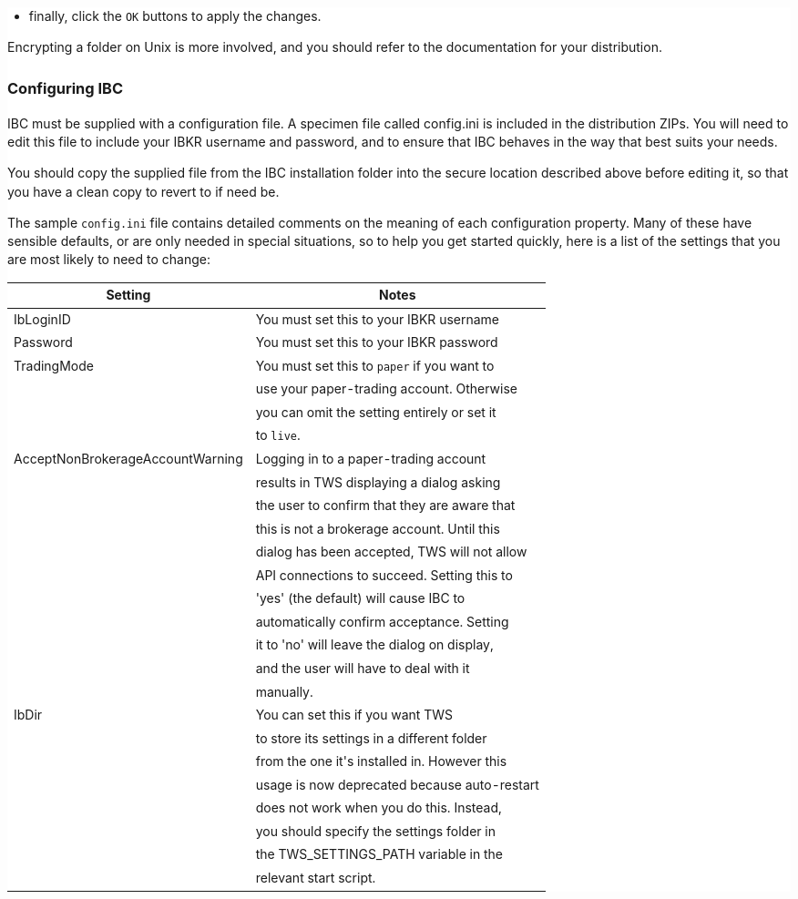 - finally, click the `OK` buttons to apply the changes.

Encrypting a folder on Unix is more involved, and you should refer to the
documentation for your distribution.

### Configuring IBC

IBC must be supplied with a configuration file. A specimen file called
config.ini is included in the distribution ZIPs. You will need to edit this
file to include your IBKR username and password, and to ensure that IBC
behaves in the way that best suits your needs.

You should copy the supplied file from the IBC installation folder
into the secure location described above before editing it, so that you have
a clean copy to revert to if need be.

The sample `config.ini` file contains detailed comments on the
meaning of each configuration property. Many of these have sensible defaults,
or are only needed in special situations, so to help you get started quickly,
here is a list of the settings that you are most likely to need to change:

| Setting                        | Notes                                       |
| ------------------------------ | --------------------------------------------|
| IbLoginID                      | You must set this to your IBKR username     |
| Password                       | You must set this to your IBKR password     |
| TradingMode                    | You must set this to `paper` if you want to |
|                                | use your paper-trading account. Otherwise   |
|                                | you can omit the setting entirely or set it |
|                                | to `live`.                                  |
| AcceptNonBrokerageAccountWarning | Logging in to a paper-trading account     |
|                                | results in TWS displaying a dialog asking   |
|                                | the user to confirm that they are aware that |
|                                | this is not a brokerage account. Until this  |
|                                | dialog has been accepted, TWS will not allow |
|                                | API connections to succeed. Setting this to |
|                                | 'yes' (the default) will cause IBC to       |
|                                | automatically confirm acceptance. Setting   |
|                                | it to 'no' will leave the dialog on display, |
|                                | and the user will have to deal with it      |
|                                | manually.                                   |
| IbDir                          | You can set this if you want TWS            |
|                                | to store its settings in a different folder |
|                                | from the one it's installed in. However this |
|                                | usage is now deprecated because auto-restart |
|                                | does not work when you do this. Instead,    |
|                                | you should specify the settings folder in   |
|                                | the TWS_SETTINGS_PATH variable in the       |
|                                | relevant start script.                      |